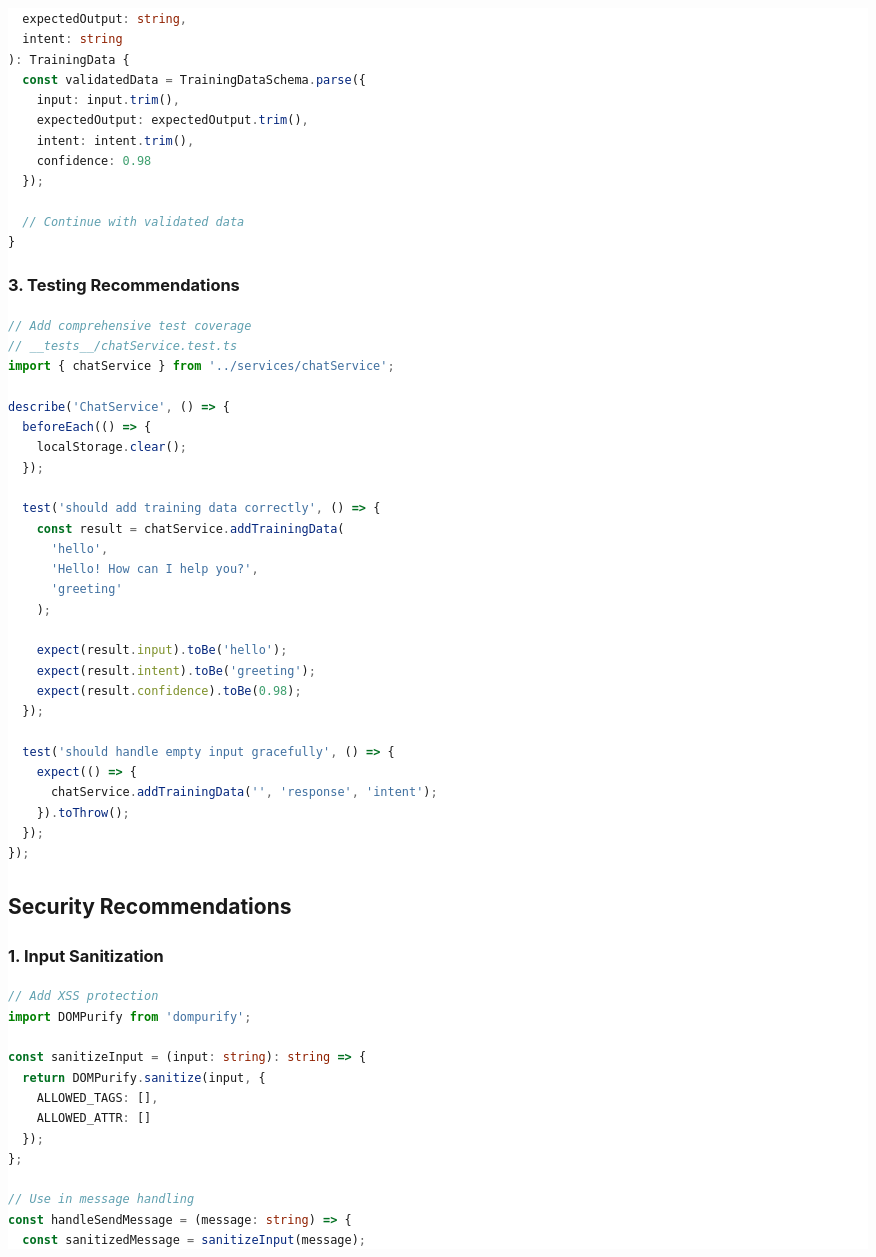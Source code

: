 ```typescript
  expectedOutput: string, 
  intent: string
): TrainingData {
  const validatedData = TrainingDataSchema.parse({
    input: input.trim(),
    expectedOutput: expectedOutput.trim(),
    intent: intent.trim(),
    confidence: 0.98
  });

  // Continue with validated data
}
```

### 3. Testing Recommendations
```typescript
// Add comprehensive test coverage
// __tests__/chatService.test.ts
import { chatService } from '../services/chatService';

describe('ChatService', () => {
  beforeEach(() => {
    localStorage.clear();
  });

  test('should add training data correctly', () => {
    const result = chatService.addTrainingData(
      'hello',
      'Hello! How can I help you?',
      'greeting'
    );

    expect(result.input).toBe('hello');
    expect(result.intent).toBe('greeting');
    expect(result.confidence).toBe(0.98);
  });

  test('should handle empty input gracefully', () => {
    expect(() => {
      chatService.addTrainingData('', 'response', 'intent');
    }).toThrow();
  });
});
```

## Security Recommendations

### 1. Input Sanitization
```typescript
// Add XSS protection
import DOMPurify from 'dompurify';

const sanitizeInput = (input: string): string => {
  return DOMPurify.sanitize(input, {
    ALLOWED_TAGS: [],
    ALLOWED_ATTR: []
  });
};

// Use in message handling
const handleSendMessage = (message: string) => {
  const sanitizedMessage = sanitizeInput(message);
```